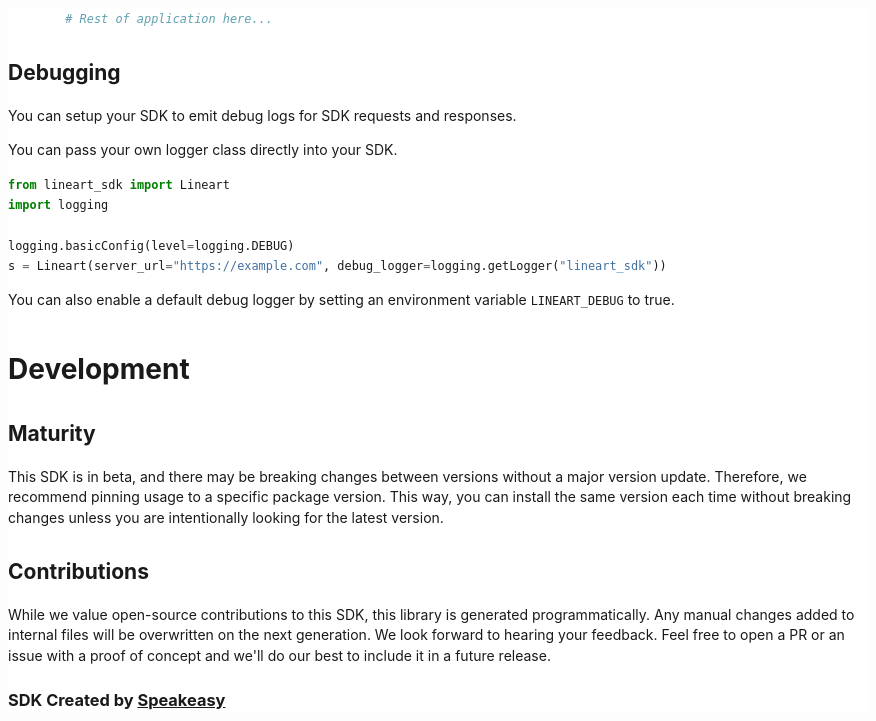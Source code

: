 ```python
        # Rest of application here...
```



## Debugging

You can setup your SDK to emit debug logs for SDK requests and responses.

You can pass your own logger class directly into your SDK.
```python
from lineart_sdk import Lineart
import logging

logging.basicConfig(level=logging.DEBUG)
s = Lineart(server_url="https://example.com", debug_logger=logging.getLogger("lineart_sdk"))
```

You can also enable a default debug logger by setting an environment variable `LINEART_DEBUG` to true.




# Development

## Maturity

This SDK is in beta, and there may be breaking changes between versions without a major version update. Therefore, we recommend pinning usage
to a specific package version. This way, you can install the same version each time without breaking changes unless you are intentionally
looking for the latest version.

## Contributions

While we value open-source contributions to this SDK, this library is generated programmatically. Any manual changes added to internal files will be overwritten on the next generation. 
We look forward to hearing your feedback. Feel free to open a PR or an issue with a proof of concept and we'll do our best to include it in a future release. 

### SDK Created by [Speakeasy](https://www.speakeasy.com/?utm_source=lineart-sdk&utm_campaign=python)
